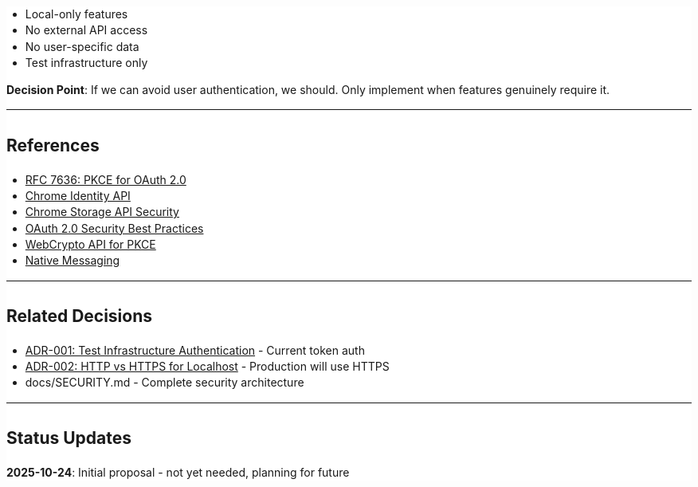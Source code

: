 - Local-only features
- No external API access
- No user-specific data
- Test infrastructure only

**Decision Point**: If we can avoid user authentication, we should. Only implement when features genuinely require it.

---

## References

- [RFC 7636: PKCE for OAuth 2.0](https://oauth.net/2/pkce/)
- [Chrome Identity API](https://developer.chrome.com/docs/extensions/reference/identity/)
- [Chrome Storage API Security](https://developer.chrome.com/docs/extensions/reference/storage/)
- [OAuth 2.0 Security Best Practices](https://datatracker.ietf.org/doc/html/draft-ietf-oauth-security-topics)
- [WebCrypto API for PKCE](https://developer.mozilla.org/en-US/docs/Web/API/SubtleCrypto)
- [Native Messaging](https://developer.chrome.com/docs/extensions/develop/concepts/native-messaging)

---

## Related Decisions

- [ADR-001: Test Infrastructure Authentication](./001-test-infrastructure-authentication.md) - Current token auth
- [ADR-002: HTTP vs HTTPS for Localhost](./002-http-vs-https-for-localhost.md) - Production will use HTTPS
- docs/SECURITY.md - Complete security architecture

---

## Status Updates

**2025-10-24**: Initial proposal - not yet needed, planning for future
